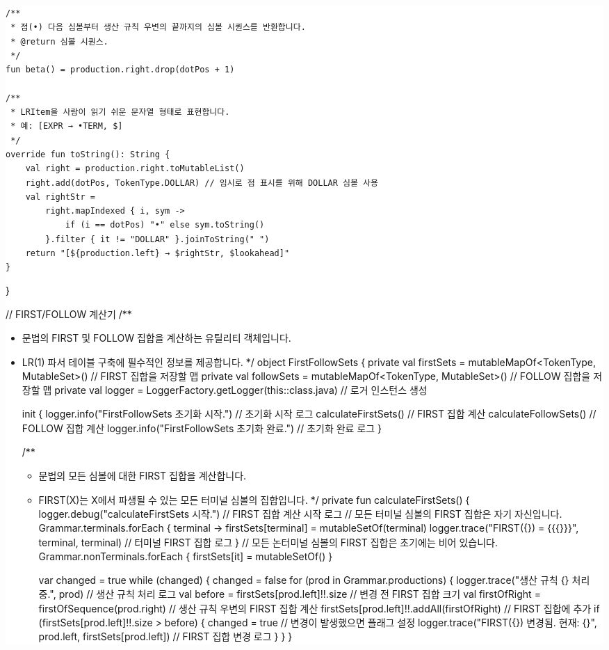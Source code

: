     /**
     * 점(•) 다음 심볼부터 생산 규칙 우변의 끝까지의 심볼 시퀀스를 반환합니다.
     * @return 심볼 시퀀스.
     */
    fun beta() = production.right.drop(dotPos + 1)

    /**
     * LRItem을 사람이 읽기 쉬운 문자열 형태로 표현합니다.
     * 예: [EXPR → •TERM, $]
     */
    override fun toString(): String {
        val right = production.right.toMutableList()
        right.add(dotPos, TokenType.DOLLAR) // 임시로 점 표시를 위해 DOLLAR 심볼 사용
        val rightStr =
            right.mapIndexed { i, sym ->
                if (i == dotPos) "•" else sym.toString()
            }.filter { it != "DOLLAR" }.joinToString(" ")
        return "[${production.left} → $rightStr, $lookahead]"
    }
}

// FIRST/FOLLOW 계산기
/**
 * 문법의 FIRST 및 FOLLOW 집합을 계산하는 유틸리티 객체입니다.
 * LR(1) 파서 테이블 구축에 필수적인 정보를 제공합니다.
 */
object FirstFollowSets {
    private val firstSets = mutableMapOf<TokenType, MutableSet<TokenType>>() // FIRST 집합을 저장할 맵
    private val followSets = mutableMapOf<TokenType, MutableSet<TokenType>>() // FOLLOW 집합을 저장할 맵
    private val logger = LoggerFactory.getLogger(this::class.java) // 로거 인스턴스 생성

    init {
        logger.info("FirstFollowSets 초기화 시작.") // 초기화 시작 로그
        calculateFirstSets() // FIRST 집합 계산
        calculateFollowSets() // FOLLOW 집합 계산
        logger.info("FirstFollowSets 초기화 완료.") // 초기화 완료 로그
    }

    /**
     * 문법의 모든 심볼에 대한 FIRST 집합을 계산합니다.
     * FIRST(X)는 X에서 파생될 수 있는 모든 터미널 심볼의 집합입니다.
     */
    private fun calculateFirstSets() {
        logger.debug("calculateFirstSets 시작.") // FIRST 집합 계산 시작 로그
        // 모든 터미널 심볼의 FIRST 집합은 자기 자신입니다.
        Grammar.terminals.forEach { terminal ->
            firstSets[terminal] = mutableSetOf(terminal)
            logger.trace("FIRST({}) = {{{}}}", terminal, terminal) // 터미널 FIRST 집합 로그
        }
        // 모든 논터미널 심볼의 FIRST 집합은 초기에는 비어 있습니다.
        Grammar.nonTerminals.forEach { firstSets[it] = mutableSetOf() }

        var changed = true
        while (changed) {
            changed = false
            for (prod in Grammar.productions) {
                logger.trace("생산 규칙 {} 처리 중.", prod) // 생산 규칙 처리 로그
                val before = firstSets[prod.left]!!.size // 변경 전 FIRST 집합 크기
                val firstOfRight = firstOfSequence(prod.right) // 생산 규칙 우변의 FIRST 집합 계산
                firstSets[prod.left]!!.addAll(firstOfRight) // FIRST 집합에 추가
                if (firstSets[prod.left]!!.size > before) {
                    changed = true // 변경이 발생했으면 플래그 설정
                    logger.trace("FIRST({}) 변경됨. 현재: {}", prod.left, firstSets[prod.left]) // FIRST 집합 변경 로그
                }
            }
        }